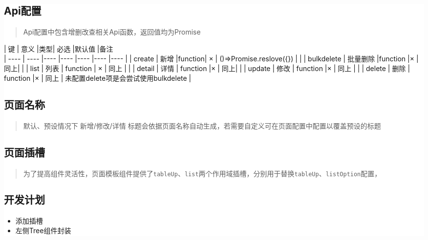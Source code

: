 ## Api配置
>Api配置中包含增删改查相关Api函数，返回值均为Promise

|  键   | 意义  |类型| 必选  |默认值  |备注   
|  ----  | ----  |----  |----  |----  |----  |----  |
| create  | 新增 |function| × | ()=>Promise.reslove({}) |   | 
| bulkdelete  | 批量删除  |function |× | 同上|   | 
| list  | 列表 | function | ×  | 同上 |   | 
| detail  | 详情 | function |×  |  同上|  | 
| update  | 修改 | function |×  | 同上 |  | 
| delete  | 删除 | function |×  | 同上 | 未配置delete项是会尝试使用bulkdelete  | 

## 页面名称
>默认、预设情况下 新增/修改/详情 标题会依据页面名称自动生成，若需要自定义可在页面配置中配置以覆盖预设的标题

## 页面插槽
> 为了提高组件灵活性，页面模板组件提供了`tableUp`、`list`两个作用域插槽，分别用于替换`tableUp`、`listOption`配置，

## 开发计划
- 添加插槽
- 左侧Tree组件封装
 

     
 